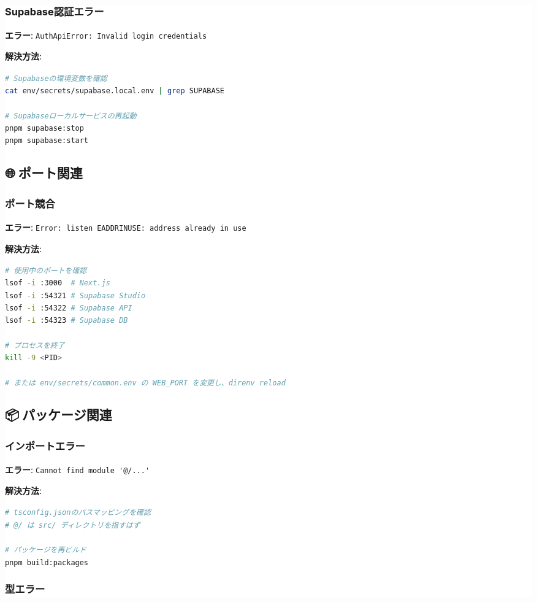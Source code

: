 ### Supabase認証エラー

**エラー**: `AuthApiError: Invalid login credentials`

**解決方法**:

```bash
# Supabaseの環境変数を確認
cat env/secrets/supabase.local.env | grep SUPABASE

# Supabaseローカルサービスの再起動
pnpm supabase:stop
pnpm supabase:start
```

## 🌐 ポート関連

### ポート競合

**エラー**: `Error: listen EADDRINUSE: address already in use`

**解決方法**:

```bash
# 使用中のポートを確認
lsof -i :3000  # Next.js
lsof -i :54321 # Supabase Studio
lsof -i :54322 # Supabase API
lsof -i :54323 # Supabase DB

# プロセスを終了
kill -9 <PID>

# または env/secrets/common.env の WEB_PORT を変更し、direnv reload
```

## 📦 パッケージ関連

### インポートエラー

**エラー**: `Cannot find module '@/...'`

**解決方法**:

```bash
# tsconfig.jsonのパスマッピングを確認
# @/ は src/ ディレクトリを指すはず

# パッケージを再ビルド
pnpm build:packages
```

### 型エラー
